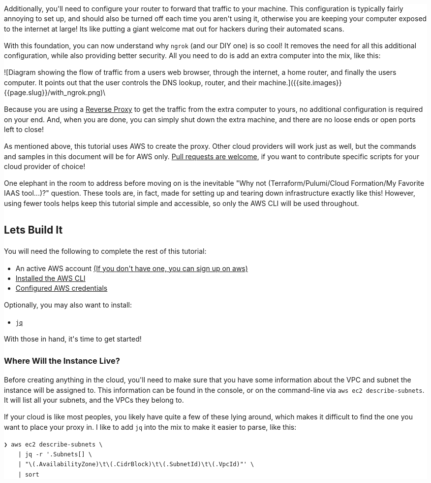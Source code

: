 Additionally, you'll need to configure your router to forward that traffic to your machine. This configuration is typically fairly annoying to set up, and should also be turned off each time you aren't using it, otherwise you are keeping your computer exposed to the internet at large! Its like putting a giant welcome mat out for hackers during their automated scans.

With this foundation, you can now understand why `ngrok` (and our DIY one) is so cool! It removes the need for all this additional configuration, while also providing better security. All you need to do is add an extra computer into the mix, like this:
<div class="wide">
![Diagram showing the flow of traffic from a users web browser, through the internet, a home router, and finally the users computer. It points out that the user controls the DNS lookup, router, and their machine.]({{site.images}}{{page.slug}}/with_ngrok.png)\
</div>

Because you are using a [Reverse Proxy](https://en.wikipedia.org/wiki/Reverse_proxy) to get the traffic from the extra computer to yours, no additional configuration is required on your end. And, when you are done, you can simply shut down the extra machine, and there are no loose ends or open ports left to close!

As mentioned above, this tutorial uses AWS to create the proxy. Other cloud providers will work just as well, but the commands and samples in this document will be for AWS only. [Pull requests are welcome](https://github.com/earthly/example-diy-ngrok), if you want to contribute specific scripts for your cloud provider of choice!

One elephant in the room to address before moving on is the inevitable "Why not (Terraform/Pulumi/Cloud Formation/My Favorite IAAS tool...)?" question. These tools are, in fact, made for setting up and tearing down infrastructure exactly like this! However, using fewer tools helps keep this tutorial simple and accessible, so only the AWS CLI will be used throughout.

## Lets Build It

You will need the following to complete the rest of this tutorial:

- An active AWS account [(If you don't have one, you can sign up on aws)](https://portal.aws.amazon.com/billing/signup#/start)
- [Installed the AWS CLI](https://docs.aws.amazon.com/cli/latest/userguide/install-cliv2.html)
- [Configured AWS credentials](https://docs.aws.amazon.com/cli/latest/userguide/cli-configure-quickstart.html)

Optionally, you may also want to install:

- [`jq`](https://stedolan.github.io/jq/)

With those in hand, it's time to get started!

### Where Will the Instance Live?

Before creating anything in the cloud, you'll need to make sure that you have some information about the VPC and subnet the instance will be assigned to. This information can be found in the console, or on the command-line via `aws ec2 describe-subnets`. It will list all your subnets, and the VPCs they belong to.

If your cloud is like most peoples, you likely have quite a few of these lying around, which makes it difficult to find the one you want to place your proxy in. I like to add `jq` into the mix to make it easier to parse, like this:

    ❯ aws ec2 describe-subnets \
        | jq -r '.Subnets[] \
        | "\(.AvailabilityZone)\t\(.CidrBlock)\t\(.SubnetId)\t\(.VpcId)"' \
        | sort
